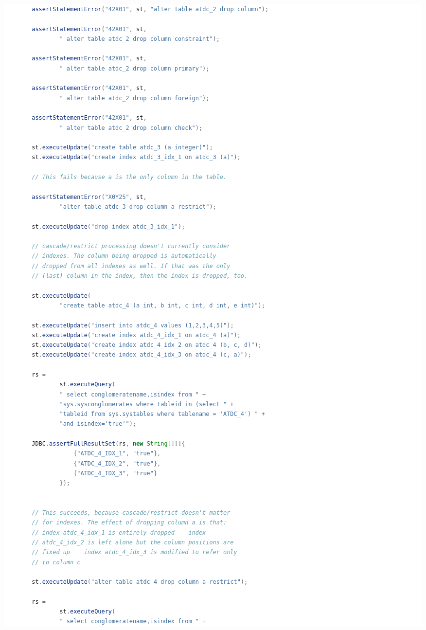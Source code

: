 ```java
        assertStatementError("42X01", st, "alter table atdc_2 drop column");

        assertStatementError("42X01", st,
                " alter table atdc_2 drop column constraint");

        assertStatementError("42X01", st,
                " alter table atdc_2 drop column primary");

        assertStatementError("42X01", st,
                " alter table atdc_2 drop column foreign");

        assertStatementError("42X01", st,
                " alter table atdc_2 drop column check");

        st.executeUpdate("create table atdc_3 (a integer)");
        st.executeUpdate("create index atdc_3_idx_1 on atdc_3 (a)");

        // This fails because a is the only column in the table.

        assertStatementError("X0Y25", st,
                "alter table atdc_3 drop column a restrict");

        st.executeUpdate("drop index atdc_3_idx_1");

        // cascade/restrict processing doesn't currently consider 
        // indexes. The column being dropped is automatically 
        // dropped from all indexes as well. If that was the only 
        // (last) column in the index, then the index is dropped, too.

        st.executeUpdate(
                "create table atdc_4 (a int, b int, c int, d int, e int)");

        st.executeUpdate("insert into atdc_4 values (1,2,3,4,5)");
        st.executeUpdate("create index atdc_4_idx_1 on atdc_4 (a)");
        st.executeUpdate("create index atdc_4_idx_2 on atdc_4 (b, c, d)");
        st.executeUpdate("create index atdc_4_idx_3 on atdc_4 (c, a)");

        rs =
                st.executeQuery(
                " select conglomeratename,isindex from " +
                "sys.sysconglomerates where tableid in (select " +
                "tableid from sys.systables where tablename = 'ATDC_4') " +
                "and isindex='true'");

        JDBC.assertFullResultSet(rs, new String[][]{
                    {"ATDC_4_IDX_1", "true"},
                    {"ATDC_4_IDX_2", "true"},
                    {"ATDC_4_IDX_3", "true"}
                });


        // This succeeds, because cascade/restrict doesn't matter 
        // for indexes. The effect of dropping column a is that:    
        // index atdc_4_idx_1 is entirely dropped    index 
        // atdc_4_idx_2 is left alone but the column positions are 
        // fixed up    index atdc_4_idx_3 is modified to refer only 
        // to column c

        st.executeUpdate("alter table atdc_4 drop column a restrict");

        rs =
                st.executeQuery(
                " select conglomeratename,isindex from " +
```